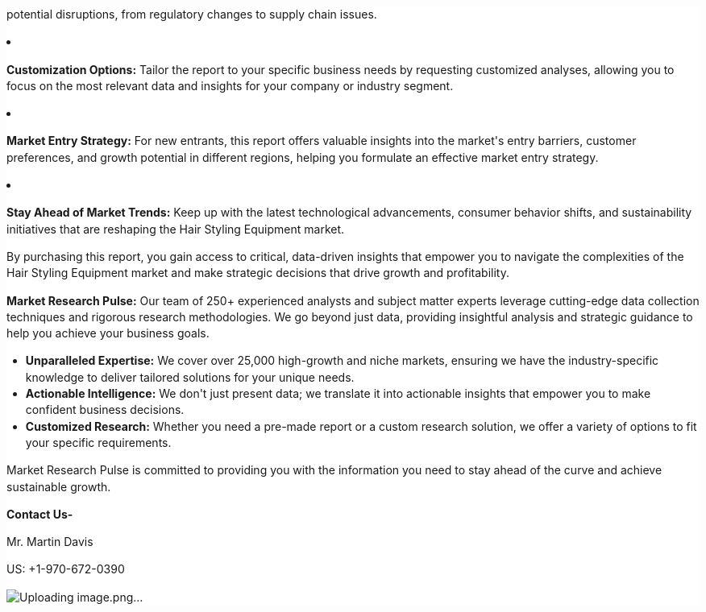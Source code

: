 potential disruptions, from regulatory changes to supply chain issues.</p></li><li><p><strong>Customization Options:</strong> Tailor the report to your specific business needs by requesting customized analyses, allowing you to focus on the most relevant data and insights for your company or industry segment.</p></li><li><p><strong>Market Entry Strategy:</strong> For new entrants, this report offers valuable insights into the market's entry barriers, customer preferences, and growth potential in different regions, helping you formulate an effective market entry strategy.</p></li><li><p><strong>Stay Ahead of Market Trends:</strong> Keep up with the latest technological advancements, consumer behavior shifts, and sustainability initiatives that are reshaping the Hair Styling Equipment market.</p></li></ol><p>By purchasing this report, you gain access to critical, data-driven insights that empower you to navigate the complexities of the Hair Styling Equipment market and make strategic decisions that drive growth and profitability.</p><p><strong>Market Research Pulse:</strong>&nbsp;Our team of 250+ experienced analysts and subject matter experts leverage cutting-edge data collection techniques and rigorous research methodologies. We go beyond just data, providing insightful analysis and strategic guidance to help you achieve your business goals.</p><ul><li><strong>Unparalleled Expertise:</strong>&nbsp;We cover over 25,000 high-growth and niche markets, ensuring we have the industry-specific knowledge to deliver tailored solutions for your unique needs.</li><li><strong>Actionable Intelligence:</strong>&nbsp;We don't just present data; we translate it into actionable insights that empower you to make confident business decisions.</li><li><strong>Customized Research:</strong>&nbsp;Whether you need a pre-made report or a custom research solution, we offer a variety of options to fit your specific requirements.</li></ul><p>Market Research Pulse is committed to providing you with the information you need to stay ahead of the curve and achieve sustainable growth.</p><p><strong>Contact Us-</strong></p><p>Mr. Martin Davis</p><p>US: +1-970-672-0390</p>
![Uploading image.png…]()
